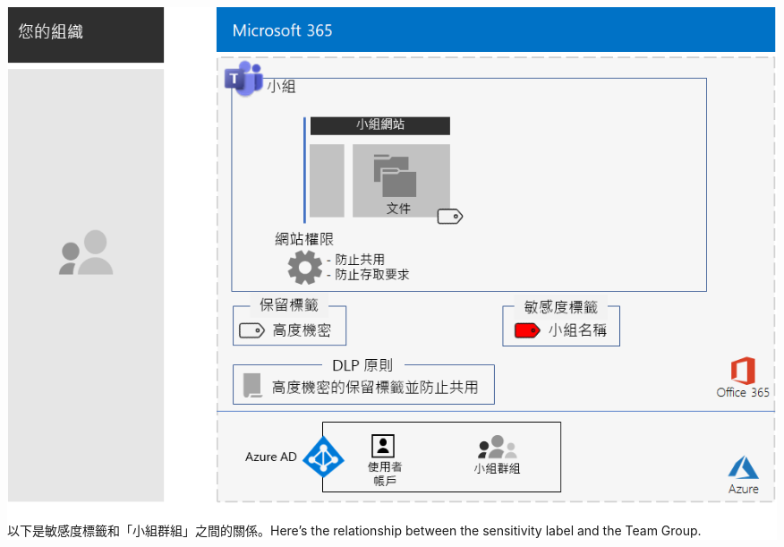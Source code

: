 ![安全小組案例的組態步驟 5](../media/secure-teams-highly-regulated-data-scenario/secure-team-final.png)

<span data-ttu-id="1c365-182">以下是敏感度標籤和「小組群組」之間的關係。</span><span class="sxs-lookup"><span data-stu-id="1c365-182">Here’s the relationship between the sensitivity label and the Team Group.</span></span>
